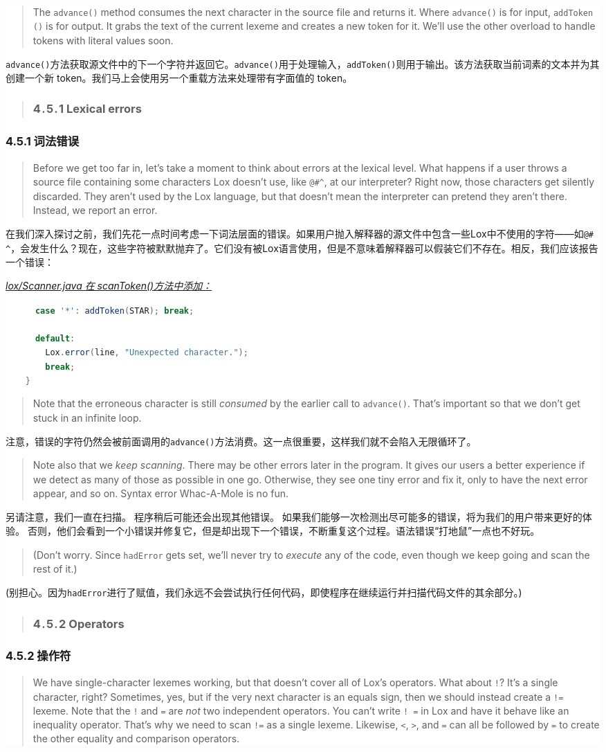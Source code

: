 > The `advance()` method consumes the next character in the source file and returns it. Where `advance()` is for input, `addToken()` is for output. It grabs the text of the current lexeme and creates a new token for it. We’ll use the other overload to handle tokens with literal values soon.

`advance()`方法获取源文件中的下一个字符并返回它。`advance()`用于处理输入，`addToken()`则用于输出。该方法获取当前词素的文本并为其创建一个新 token。我们马上会使用另一个重载方法来处理带有字面值的 token。

> ### 4 . 5 . 1 Lexical errors

### 4.5.1 词法错误

> Before we get too far in, let’s take a moment to think about errors at the lexical level. What happens if a user throws a source file containing some characters Lox doesn’t use, like `@#^`, at our interpreter? Right now, those characters get silently discarded. They aren’t used by the Lox language, but that doesn’t mean the interpreter can pretend they aren’t there. Instead, we report an error.

在我们深入探讨之前，我们先花一点时间考虑一下词法层面的错误。如果用户抛入解释器的源文件中包含一些Lox中不使用的字符——如`@#^`，会发生什么？现在，这些字符被默默抛弃了。它们没有被Lox语言使用，但是不意味着解释器可以假装它们不存在。相反，我们应该报告一个错误：

*<u>lox/Scanner.java 在 scanToken()方法中添加：</u>*

```java
      case '*': addToken(STAR); break; 

      default:
        Lox.error(line, "Unexpected character.");
        break;
    }
```

> Note that the erroneous character is still *consumed* by the earlier call to `advance()`. That’s important so that we don’t get stuck in an infinite loop.

注意，错误的字符仍然会被前面调用的`advance()`方法消费。这一点很重要，这样我们就不会陷入无限循环了。

> Note also that we *keep scanning*. There may be other errors later in the program. It gives our users a better experience if we detect as many of those as possible in one go. Otherwise, they see one tiny error and fix it, only to have the next error appear, and so on. Syntax error Whac-A-Mole is no fun.

另请注意，我们一直在扫描。 程序稍后可能还会出现其他错误。 如果我们能够一次检测出尽可能多的错误，将为我们的用户带来更好的体验。 否则，他们会看到一个小错误并修复它，但是却出现下一个错误，不断重复这个过程。语法错误“打地鼠”一点也不好玩。

> (Don’t worry. Since `hadError` gets set, we’ll never try to *execute* any of the code, even though we keep going and scan the rest of it.)

(别担心。因为`hadError`进行了赋值，我们永远不会尝试执行任何代码，即使程序在继续运行并扫描代码文件的其余部分。)

> ### 4 . 5 . 2 Operators

### 4.5.2 操作符

> We have single-character lexemes working, but that doesn’t cover all of Lox’s operators. What about `!`? It’s a single character, right? Sometimes, yes, but if the very next character is an equals sign, then we should instead create a `!=` lexeme. Note that the `!` and `=` are *not* two independent operators. You can’t write `! =` in Lox and have it behave like an inequality operator. That’s why we need to scan `!=` as a single lexeme. Likewise, `<`, `>`, and `=` can all be followed by `=` to create the other equality and comparison operators.
